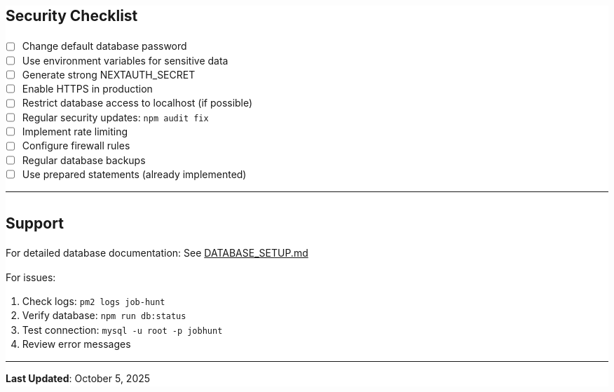 ## Security Checklist

- [ ] Change default database password
- [ ] Use environment variables for sensitive data
- [ ] Generate strong NEXTAUTH_SECRET
- [ ] Enable HTTPS in production
- [ ] Restrict database access to localhost (if possible)
- [ ] Regular security updates: `npm audit fix`
- [ ] Implement rate limiting
- [ ] Configure firewall rules
- [ ] Regular database backups
- [ ] Use prepared statements (already implemented)

---

## Support

For detailed database documentation: See [DATABASE_SETUP.md](./DATABASE_SETUP.md)

For issues:
1. Check logs: `pm2 logs job-hunt`
2. Verify database: `npm run db:status`
3. Test connection: `mysql -u root -p jobhunt`
4. Review error messages

---

**Last Updated**: October 5, 2025
